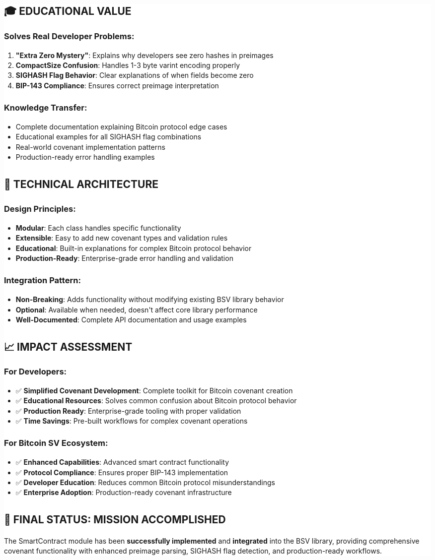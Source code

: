 ## 🎓 **EDUCATIONAL VALUE**

### **Solves Real Developer Problems:**
1. **"Extra Zero Mystery"**: Explains why developers see zero hashes in preimages
2. **CompactSize Confusion**: Handles 1-3 byte varint encoding properly
3. **SIGHASH Flag Behavior**: Clear explanations of when fields become zero
4. **BIP-143 Compliance**: Ensures correct preimage interpretation

### **Knowledge Transfer:**
- Complete documentation explaining Bitcoin protocol edge cases
- Educational examples for all SIGHASH flag combinations
- Real-world covenant implementation patterns
- Production-ready error handling examples

## 🔧 **TECHNICAL ARCHITECTURE**

### **Design Principles:**
- **Modular**: Each class handles specific functionality
- **Extensible**: Easy to add new covenant types and validation rules
- **Educational**: Built-in explanations for complex Bitcoin protocol behavior
- **Production-Ready**: Enterprise-grade error handling and validation

### **Integration Pattern:**
- **Non-Breaking**: Adds functionality without modifying existing BSV library behavior
- **Optional**: Available when needed, doesn't affect core library performance
- **Well-Documented**: Complete API documentation and usage examples

## 📈 **IMPACT ASSESSMENT**

### **For Developers:**
- ✅ **Simplified Covenant Development**: Complete toolkit for Bitcoin covenant creation
- ✅ **Educational Resources**: Solves common confusion about Bitcoin protocol behavior
- ✅ **Production Ready**: Enterprise-grade tooling with proper validation
- ✅ **Time Savings**: Pre-built workflows for complex covenant operations

### **For Bitcoin SV Ecosystem:**
- ✅ **Enhanced Capabilities**: Advanced smart contract functionality
- ✅ **Protocol Compliance**: Ensures proper BIP-143 implementation
- ✅ **Developer Education**: Reduces common Bitcoin protocol misunderstandings
- ✅ **Enterprise Adoption**: Production-ready covenant infrastructure

## 🎯 **FINAL STATUS: MISSION ACCOMPLISHED**

The SmartContract module has been **successfully implemented** and **integrated** into the BSV library, providing comprehensive covenant functionality with enhanced preimage parsing, SIGHASH flag detection, and production-ready workflows.

